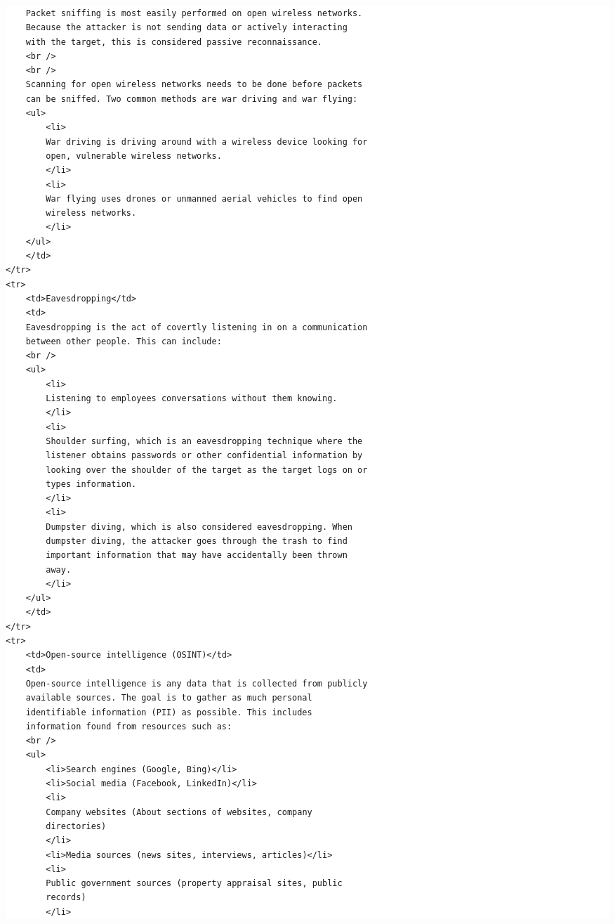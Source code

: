         Packet sniffing is most easily performed on open wireless networks.
        Because the attacker is not sending data or actively interacting
        with the target, this is considered passive reconnaissance.
        <br />
        <br />
        Scanning for open wireless networks needs to be done before packets
        can be sniffed. Two common methods are war driving and war flying:
        <ul>
            <li>
            War driving is driving around with a wireless device looking for
            open, vulnerable wireless networks.
            </li>
            <li>
            War flying uses drones or unmanned aerial vehicles to find open
            wireless networks.
            </li>
        </ul>
        </td>
    </tr>
    <tr>
        <td>Eavesdropping</td>
        <td>
        Eavesdropping is the act of covertly listening in on a communication
        between other people. This can include:
        <br />
        <ul>
            <li>
            Listening to employees conversations without them knowing.
            </li>
            <li>
            Shoulder surfing, which is an eavesdropping technique where the
            listener obtains passwords or other confidential information by
            looking over the shoulder of the target as the target logs on or
            types information.
            </li>
            <li>
            Dumpster diving, which is also considered eavesdropping. When
            dumpster diving, the attacker goes through the trash to find
            important information that may have accidentally been thrown
            away.
            </li>
        </ul>
        </td>
    </tr>
    <tr>
        <td>Open-source intelligence (OSINT)</td>
        <td>
        Open-source intelligence is any data that is collected from publicly
        available sources. The goal is to gather as much personal
        identifiable information (PII) as possible. This includes
        information found from resources such as:
        <br />
        <ul>
            <li>Search engines (Google, Bing)</li>
            <li>Social media (Facebook, LinkedIn)</li>
            <li>
            Company websites (About sections of websites, company
            directories)
            </li>
            <li>Media sources (news sites, interviews, articles)</li>
            <li>
            Public government sources (property appraisal sites, public
            records)
            </li>